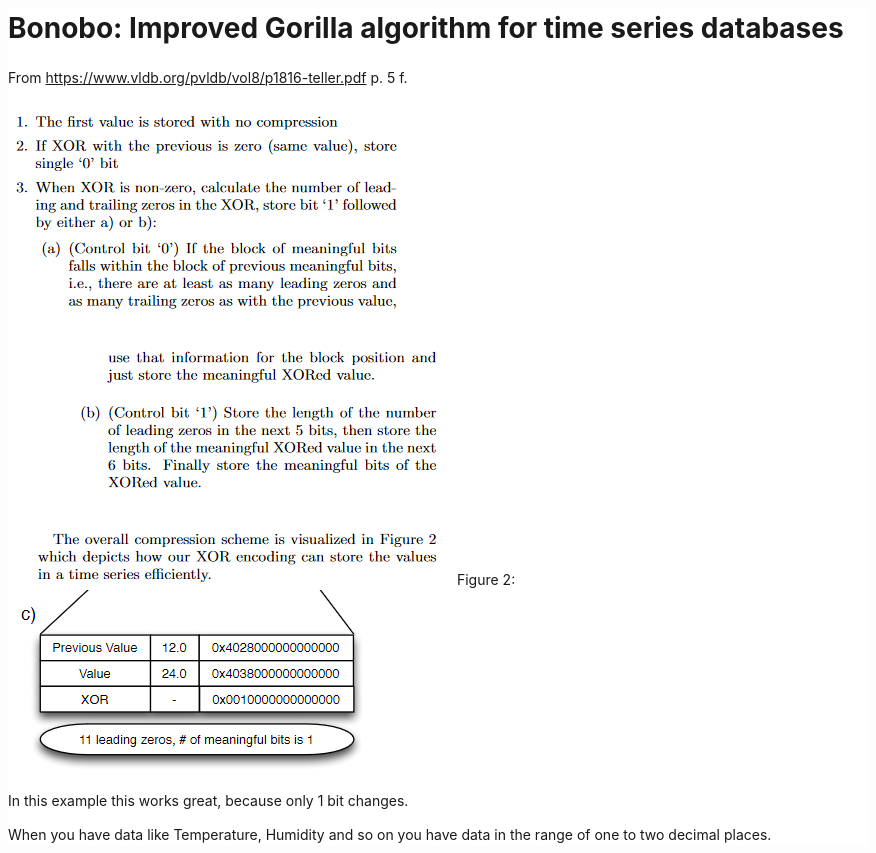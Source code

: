 # Bonobo: Improved Gorilla algorithm for time series databases


From https://www.vldb.org/pvldb/vol8/p1816-teller.pdf p. 5 f.


<img src="./res/image1.png" />
<img src="./res/image2.png" />
Figure 2:
<img src="./res/image3.png" />
 

In this example this works great, because only 1 bit changes. 

When you have data like Temperature, Humidity and so on you have data in the range of one to two decimal places.
